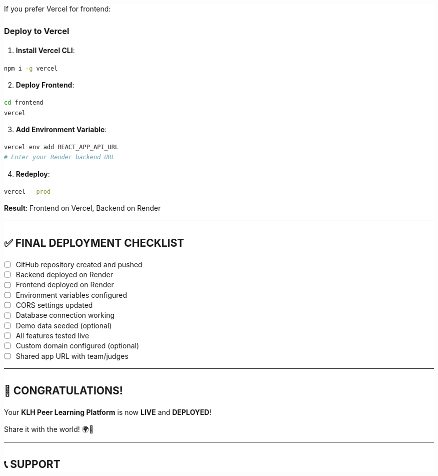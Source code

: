 If you prefer Vercel for frontend:

### Deploy to Vercel

1. **Install Vercel CLI**:
```bash
npm i -g vercel
```

2. **Deploy Frontend**:
```bash
cd frontend
vercel
```

3. **Add Environment Variable**:
```bash
vercel env add REACT_APP_API_URL
# Enter your Render backend URL
```

4. **Redeploy**:
```bash
vercel --prod
```

**Result**: Frontend on Vercel, Backend on Render

---

## ✅ FINAL DEPLOYMENT CHECKLIST

- [ ] GitHub repository created and pushed
- [ ] Backend deployed on Render
- [ ] Frontend deployed on Render
- [ ] Environment variables configured
- [ ] CORS settings updated
- [ ] Database connection working
- [ ] Demo data seeded (optional)
- [ ] All features tested live
- [ ] Custom domain configured (optional)
- [ ] Shared app URL with team/judges

---

## 🎊 CONGRATULATIONS!

Your **KLH Peer Learning Platform** is now **LIVE** and **DEPLOYED**!

Share it with the world! 🌍🚀

---

## 📞 SUPPORT
